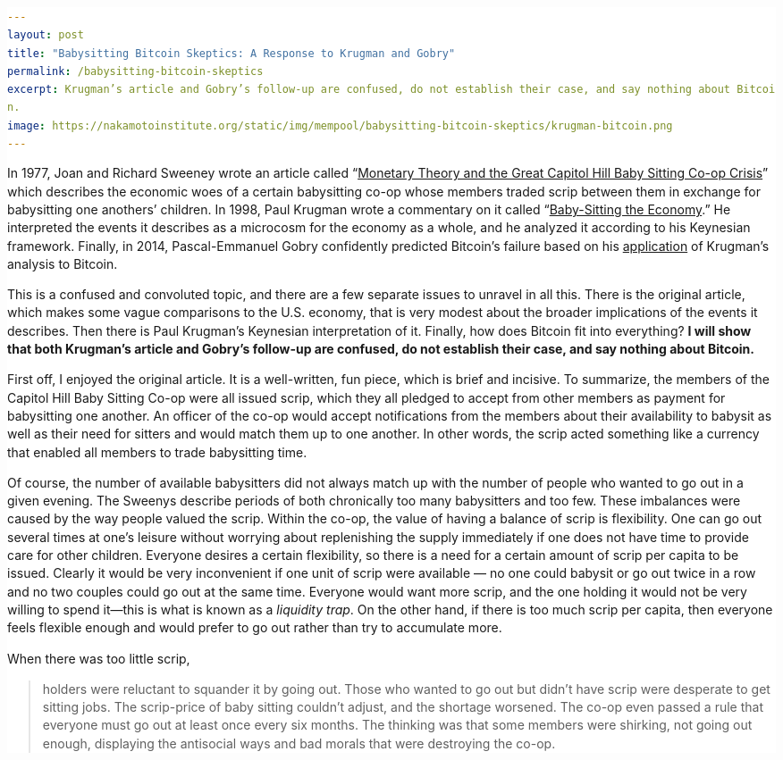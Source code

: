 ```yaml
---
layout: post
title: "Babysitting Bitcoin Skeptics: A Response to Krugman and Gobry"
permalink: /babysitting-bitcoin-skeptics
excerpt: Krugman’s article and Gobry’s follow-up are confused, do not establish their case, and say nothing about Bitcoin.
image: https://nakamotoinstitute.org/static/img/mempool/babysitting-bitcoin-skeptics/krugman-bitcoin.png
---
```


In 1977, Joan and Richard Sweeney wrote an article called “[Monetary Theory and the Great Capitol Hill Baby Sitting Co-op Crisis](http://cda.morris.umn.edu/~kildegac/Courses/M&B/Sweeney%20&%20Sweeney.pdf)” which describes the economic woes of a certain babysitting co-op whose members traded scrip between them in exchange for babysitting one anothers’ children. In 1998, Paul Krugman wrote a commentary on it called “[Baby-Sitting the Economy](http://www.slate.com/articles/business/the_dismal_science/1998/08/babysitting_the_economy.html).” He interpreted the events it describes as a microcosm for the economy as a whole, and he analyzed it according to his Keynesian framework. Finally, in 2014, Pascal-Emmanuel Gobry confidently predicted Bitcoin’s failure based on his [application](http://www.forbes.com/sites/pascalemmanuelgobry/2013/04/05/krugman-baby-sitting-co-op-bitcoin/) of Krugman’s analysis to Bitcoin.

This is a confused and convoluted topic, and there are a few separate issues to unravel in all this. There is the original article, which makes some vague comparisons to the U.S. economy, that is very modest about the broader implications of the events it describes. Then there is Paul Krugman’s Keynesian interpretation of it. Finally, how does Bitcoin fit into everything? **I will show that both Krugman’s article and Gobry’s follow-up are confused, do not establish their case, and say nothing about Bitcoin.**

First off, I enjoyed the original article. It is a well-written, fun piece, which is brief and incisive. To summarize, the members of the Capitol Hill Baby Sitting Co-op were all issued scrip, which they all pledged to accept from other members as payment for babysitting one another. An officer of the co-op would accept notifications from the members about their availability to babysit as well as their need for sitters and would match them up to one another. In other words, the scrip acted something like a currency that enabled all members to trade babysitting time.

Of course, the number of available babysitters did not always match up with the number of people who wanted to go out in a given evening. The Sweenys describe periods of both chronically too many babysitters and too few. These imbalances were caused by the way people valued the scrip. Within the co-op, the value of having a balance of scrip is flexibility. One can go out several times at one’s leisure without worrying about replenishing the supply immediately if one does not have time to provide care for other children. Everyone desires a certain flexibility, so there is a need for a certain amount of scrip per capita to be issued. Clearly it would be very inconvenient if one unit of scrip were available — no one could babysit or go out twice in a row and no two couples could go out at the same time. Everyone would want more scrip, and the one holding it would not be very willing to spend it—this is what is known as a _liquidity trap_. On the other hand, if there is too much scrip per capita, then everyone feels flexible enough and would prefer to go out rather than try to accumulate more.

When there was too little scrip,

> holders were reluctant to squander it by going out. Those who wanted to go out but didn’t have scrip were desperate to get sitting jobs. The scrip-price of baby sitting couldn’t adjust, and the shortage worsened. The co-op even passed a rule that everyone must go out at least once every six months. The thinking was that some members were shirking, not going out enough, displaying the antisocial ways and bad morals that were destroying the co-op.
